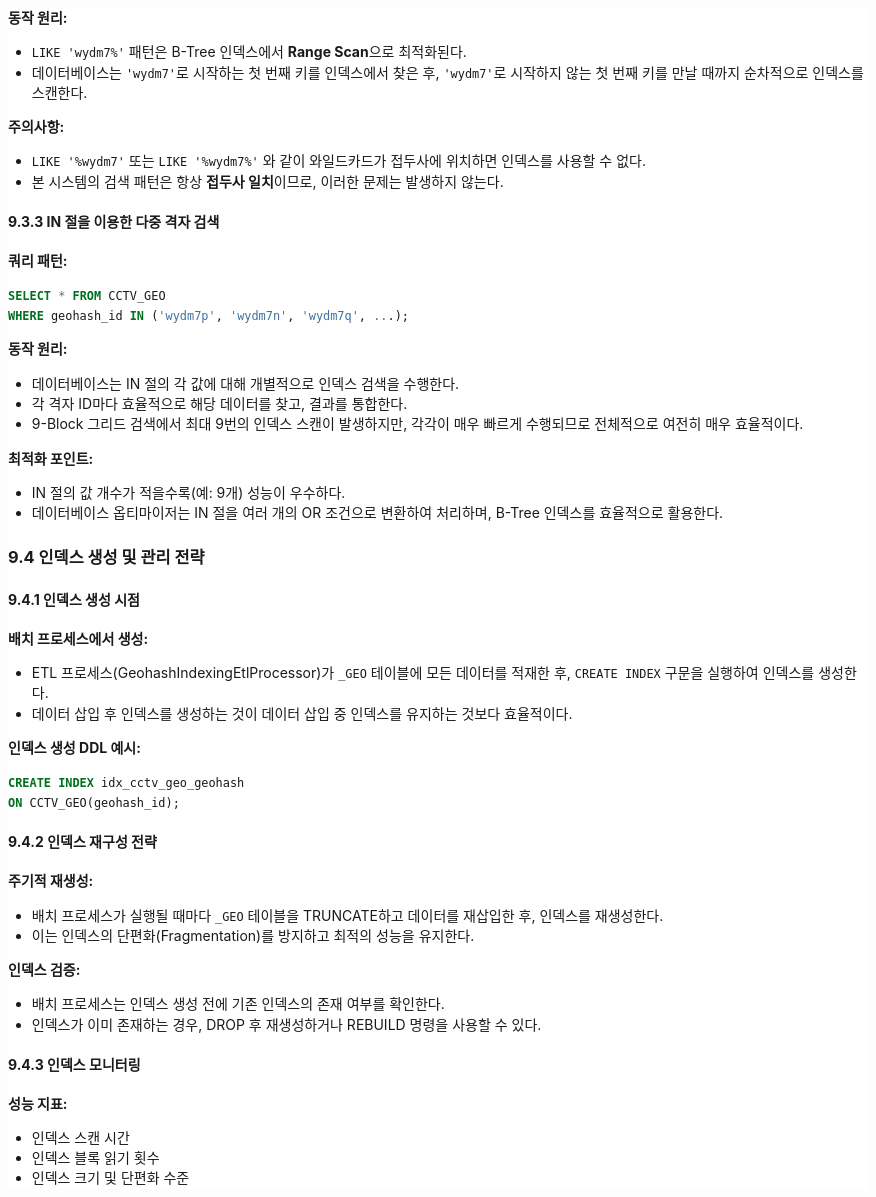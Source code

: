 **동작 원리:**
- `LIKE 'wydm7%'` 패턴은 B-Tree 인덱스에서 **Range Scan**으로 최적화된다.
- 데이터베이스는 `'wydm7'`로 시작하는 첫 번째 키를 인덱스에서 찾은 후, `'wydm7'`로 시작하지 않는 첫 번째 키를 만날 때까지 순차적으로 인덱스를 스캔한다.

**주의사항:**
- `LIKE '%wydm7'` 또는 `LIKE '%wydm7%'` 와 같이 와일드카드가 접두사에 위치하면 인덱스를 사용할 수 없다.
- 본 시스템의 검색 패턴은 항상 **접두사 일치**이므로, 이러한 문제는 발생하지 않는다.

#### 9.3.3 IN 절을 이용한 다중 격자 검색

**쿼리 패턴:**
```sql
SELECT * FROM CCTV_GEO 
WHERE geohash_id IN ('wydm7p', 'wydm7n', 'wydm7q', ...);
```

**동작 원리:**
- 데이터베이스는 IN 절의 각 값에 대해 개별적으로 인덱스 검색을 수행한다.
- 각 격자 ID마다 효율적으로 해당 데이터를 찾고, 결과를 통합한다.
- 9-Block 그리드 검색에서 최대 9번의 인덱스 스캔이 발생하지만, 각각이 매우 빠르게 수행되므로 전체적으로 여전히 매우 효율적이다.

**최적화 포인트:**
- IN 절의 값 개수가 적을수록(예: 9개) 성능이 우수하다.
- 데이터베이스 옵티마이저는 IN 절을 여러 개의 OR 조건으로 변환하여 처리하며, B-Tree 인덱스를 효율적으로 활용한다.

### 9.4 인덱스 생성 및 관리 전략

#### 9.4.1 인덱스 생성 시점

**배치 프로세스에서 생성:**
- ETL 프로세스(GeohashIndexingEtlProcessor)가 `_GEO` 테이블에 모든 데이터를 적재한 후, `CREATE INDEX` 구문을 실행하여 인덱스를 생성한다.
- 데이터 삽입 후 인덱스를 생성하는 것이 데이터 삽입 중 인덱스를 유지하는 것보다 효율적이다.

**인덱스 생성 DDL 예시:**
```sql
CREATE INDEX idx_cctv_geo_geohash 
ON CCTV_GEO(geohash_id);
```

#### 9.4.2 인덱스 재구성 전략

**주기적 재생성:**
- 배치 프로세스가 실행될 때마다 `_GEO` 테이블을 TRUNCATE하고 데이터를 재삽입한 후, 인덱스를 재생성한다.
- 이는 인덱스의 단편화(Fragmentation)를 방지하고 최적의 성능을 유지한다.

**인덱스 검증:**
- 배치 프로세스는 인덱스 생성 전에 기존 인덱스의 존재 여부를 확인한다.
- 인덱스가 이미 존재하는 경우, DROP 후 재생성하거나 REBUILD 명령을 사용할 수 있다.

#### 9.4.3 인덱스 모니터링

**성능 지표:**
- 인덱스 스캔 시간
- 인덱스 블록 읽기 횟수
- 인덱스 크기 및 단편화 수준
